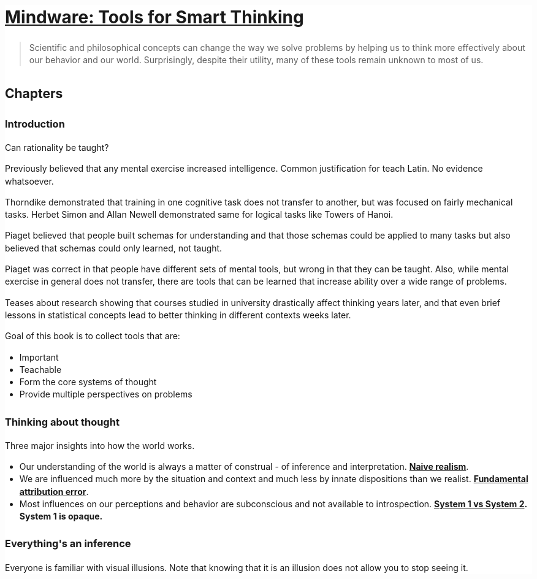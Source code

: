 # [Mindware: Tools for Smart Thinking](http://www.amazon.com/dp/0374112673/)

> Scientific and philosophical concepts can change the way we solve problems by helping us to think more effectively about our behavior and our world. Surprisingly, despite their utility, many of these tools remain unknown to most of us.

## Chapters

### Introduction

Can rationality be taught?

Previously believed that any mental exercise increased intelligence. Common justification for teach Latin. No evidence whatsoever.

Thorndike demonstrated that training in one cognitive task does not transfer to another, but was focused on fairly mechanical tasks. Herbet Simon and Allan Newell demonstrated same for logical tasks like Towers of Hanoi.

Piaget believed that people built schemas for understanding and that those schemas could be applied to many tasks but also believed that schemas could only learned, not taught.

Piaget was correct in that people have different sets of mental tools, but wrong in that they can be taught. Also, while mental exercise in general does not transfer, there are tools that can be learned that increase ability over a wide range of problems.

Teases about research showing that courses studied in university drastically affect thinking years later, and that even brief lessons in statistical concepts lead to better thinking in different contexts weeks later.

Goal of this book is to collect tools that are:
* Important
* Teachable
* Form the core systems of thought
* Provide multiple perspectives on problems

### Thinking about thought

Three major insights into how the world works.
* Our understanding of the world is always a matter of construal - of inference and interpretation. __[Naive realism](https://en.wikipedia.org/wiki/Na%C3%AFve_realism)__.
* We are influenced much more by the situation and context and much less by innate dispositions than we realist. __[Fundamental attribution error](https://en.wikipedia.org/wiki/Fundamental_attribution_error)__.
* Most influences on our perceptions and behavior are subconscious and not available to introspection. __[System 1 vs System 2](http://bigthink.com/errors-we-live-by/kahnemans-mind-clarifying-biases). System 1 is opaque.__

### Everything's an inference

Everyone is familiar with visual illusions. Note that knowing that it is an illusion does not allow you to stop seeing it.
